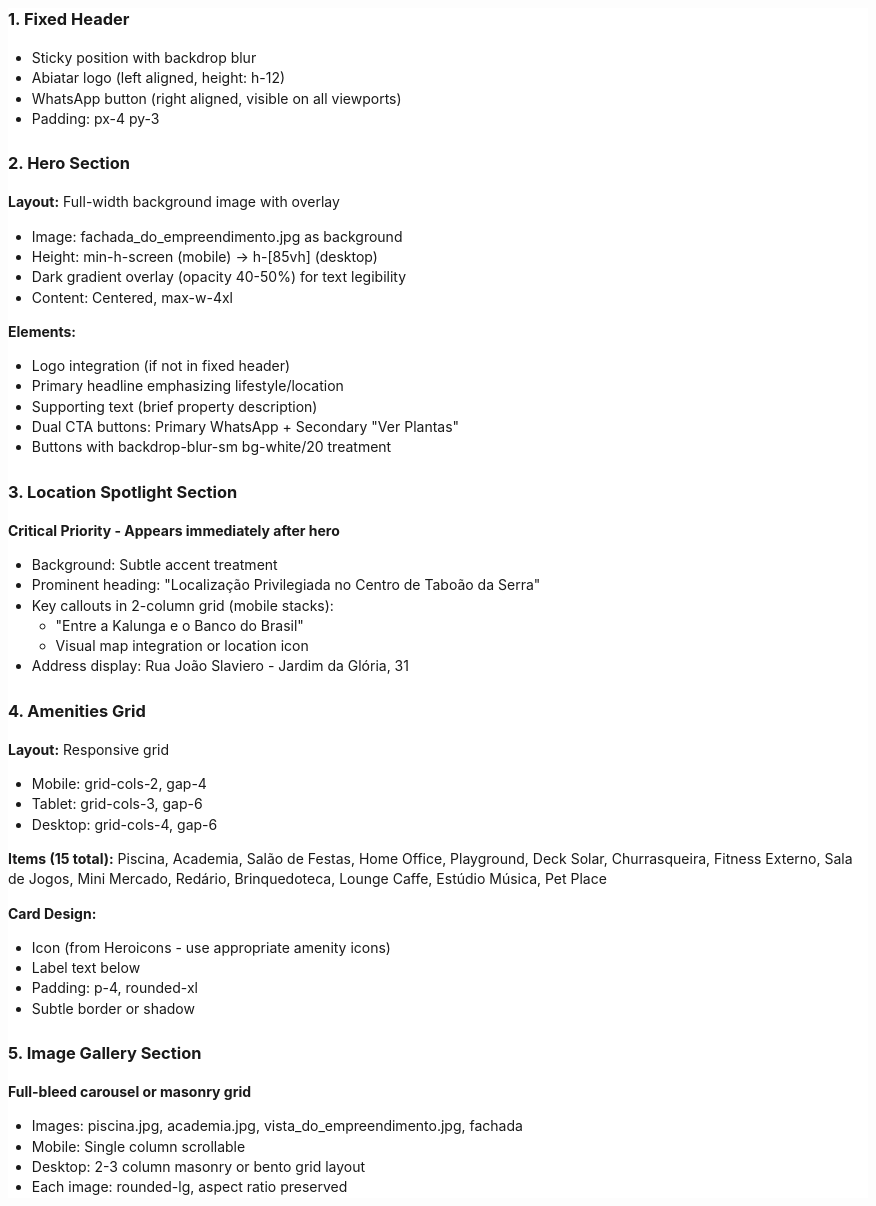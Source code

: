 ### 1. Fixed Header
- Sticky position with backdrop blur
- Abiatar logo (left aligned, height: h-12)
- WhatsApp button (right aligned, visible on all viewports)
- Padding: px-4 py-3

### 2. Hero Section
**Layout:** Full-width background image with overlay
- Image: fachada_do_empreendimento.jpg as background
- Height: min-h-screen (mobile) → h-[85vh] (desktop)
- Dark gradient overlay (opacity 40-50%) for text legibility
- Content: Centered, max-w-4xl

**Elements:**
- Logo integration (if not in fixed header)
- Primary headline emphasizing lifestyle/location
- Supporting text (brief property description)
- Dual CTA buttons: Primary WhatsApp + Secondary "Ver Plantas"
- Buttons with backdrop-blur-sm bg-white/20 treatment

### 3. Location Spotlight Section
**Critical Priority - Appears immediately after hero**
- Background: Subtle accent treatment
- Prominent heading: "Localização Privilegiada no Centro de Taboão da Serra"
- Key callouts in 2-column grid (mobile stacks):
  - "Entre a Kalunga e o Banco do Brasil"
  - Visual map integration or location icon
- Address display: Rua João Slaviero - Jardim da Glória, 31

### 4. Amenities Grid
**Layout:** Responsive grid
- Mobile: grid-cols-2, gap-4
- Tablet: grid-cols-3, gap-6
- Desktop: grid-cols-4, gap-6

**Items (15 total):**
Piscina, Academia, Salão de Festas, Home Office, Playground, Deck Solar, Churrasqueira, Fitness Externo, Sala de Jogos, Mini Mercado, Redário, Brinquedoteca, Lounge Caffe, Estúdio Música, Pet Place

**Card Design:**
- Icon (from Heroicons - use appropriate amenity icons)
- Label text below
- Padding: p-4, rounded-xl
- Subtle border or shadow

### 5. Image Gallery Section
**Full-bleed carousel or masonry grid**
- Images: piscina.jpg, academia.jpg, vista_do_empreendimento.jpg, fachada
- Mobile: Single column scrollable
- Desktop: 2-3 column masonry or bento grid layout
- Each image: rounded-lg, aspect ratio preserved
